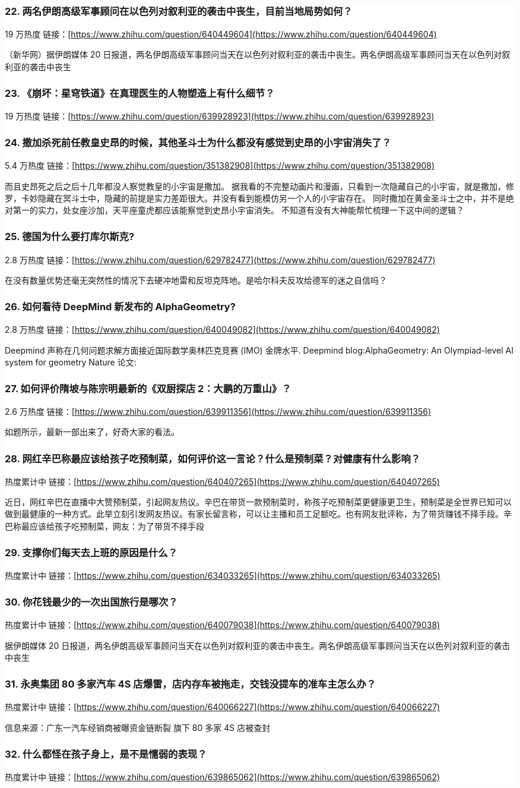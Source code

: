 ### 22. 两名伊朗高级军事顾问在以色列对叙利亚的袭击中丧生，目前当地局势如何？
19 万热度 链接：[https://www.zhihu.com/question/640449604](https://www.zhihu.com/question/640449604)

（新华网）据伊朗媒体 20 日报道，两名伊朗高级军事顾问当天在以色列对叙利亚的袭击中丧生。两名伊朗高级军事顾问当天在以色列对叙利亚的袭击中丧生

### 23. 《崩坏：星穹铁道》在真理医生的人物塑造上有什么细节？
19 万热度 链接：[https://www.zhihu.com/question/639928923](https://www.zhihu.com/question/639928923)



### 24. 撒加杀死前任教皇史昂的时候，其他圣斗士为什么都没有感觉到史昂的小宇宙消失了？
5.4 万热度 链接：[https://www.zhihu.com/question/351382908](https://www.zhihu.com/question/351382908)

而且史昂死之后之后十几年都没人察觉教皇的小宇宙是撒加。 据我看的不完整动画片和漫画，只看到一次隐藏自己的小宇宙，就是撒加，修罗，卡妙隐藏在冥斗士中，隐藏的前提是实力差距很大。并没有看到能模仿另一个人的小宇宙存在。 同时撒加在黄金圣斗士之中，并不是绝对第一的实力，处女座沙加，天平座童虎都应该能察觉到史昂小宇宙消失。 不知道有没有大神能帮忙梳理一下这中间的逻辑？

### 25. 德国为什么要打库尔斯克?
2.8 万热度 链接：[https://www.zhihu.com/question/629782477](https://www.zhihu.com/question/629782477)

在没有数量优势还毫无突然性的情况下去硬冲地雷和反坦克阵地。是哈尔科夫反攻给德军的迷之自信吗？

### 26. 如何看待 DeepMind 新发布的 AlphaGeometry?
2.8 万热度 链接：[https://www.zhihu.com/question/640049082](https://www.zhihu.com/question/640049082)

Deepmind 声称在几何问题求解方面接近国际数学奥林匹克竞赛 (IMO) 金牌水平. Deepmind blog:AlphaGeometry: An Olympiad-level AI system for geometry Nature 论文:

### 27. 如何评价隋坡与陈宗明最新的《双厨探店 2：大鹏的万重山》？
2.6 万热度 链接：[https://www.zhihu.com/question/639911356](https://www.zhihu.com/question/639911356)

如题所示，最新一部出来了，好奇大家的看法。

### 28. 网红辛巴称最应该给孩子吃预制菜，如何评价这一言论？什么是预制菜？对健康有什么影响？
热度累计中 链接：[https://www.zhihu.com/question/640407265](https://www.zhihu.com/question/640407265)

近日，网红辛巴在直播中大赞预制菜，引起网友热议。辛巴在带货一款预制菜时，称孩子吃预制菜更健康更卫生，预制菜是全世界已知可以做到最健康的一种方式。此举立刻引发网友热议。有家长留言称，可以让主播和员工足额吃。也有网友批评称，为了带货赚钱不择手段。辛巴称最应该给孩子吃预制菜，网友：为了带货不择手段

### 29. 支撑你们每天去上班的原因是什么？
热度累计中 链接：[https://www.zhihu.com/question/634033265](https://www.zhihu.com/question/634033265)



### 30. 你花钱最少的一次出国旅行是哪次？
热度累计中 链接：[https://www.zhihu.com/question/640079038](https://www.zhihu.com/question/640079038)

据伊朗媒体 20 日报道，两名伊朗高级军事顾问当天在以色列对叙利亚的袭击中丧生。两名伊朗高级军事顾问当天在以色列对叙利亚的袭击中丧生

### 31. 永奥集团 80 多家汽车 4S 店爆雷，店内存车被拖走，交钱没提车的准车主怎么办？
热度累计中 链接：[https://www.zhihu.com/question/640066227](https://www.zhihu.com/question/640066227)

信息来源：广东一汽车经销商被曝资金链断裂 旗下 80 多家 4S 店被查封

### 32. 什么都怪在孩子身上，是不是懦弱的表现？
热度累计中 链接：[https://www.zhihu.com/question/639865062](https://www.zhihu.com/question/639865062)
